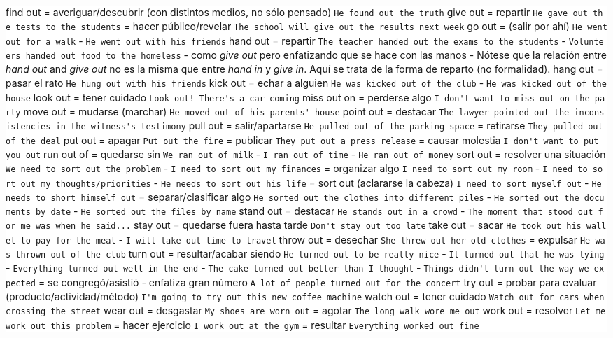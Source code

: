 find out = averiguar/descubrir (con distintos medios, no sólo pensado) `He found out the truth`
give out
    = repartir `He gave out the tests to the students`
    = hacer público/revelar `The school will give out the results next week`
go out = (salir por ahí) `He went out for a walk` - `He went out with his friends`
hand out = repartir `The teacher handed out the exams to the students` - `Volunteers handed out food to the homeless`
    - como _give out_ pero enfatizando que se hace con las manos
    - Nótese que la relación entre _hand out_ and _give out_ no es la misma que entre _hand in_ y _give in_. Aquí se trata de la forma de reparto (no formalidad).
hang out = pasar el rato `He hung out with his friends`
kick out = echar a alguien `He was kicked out of the club` - `He was kicked out of the house`
look out = tener cuidado `Look out! There's a car coming`
miss out on = perderse algo `I don't want to miss out on the party`
move out = mudarse (marchar) `He moved out of his parents' house`
point out = destacar `The lawyer pointed out the inconsistencies in the witness's testimony`
pull out
    = salir/apartarse `He pulled out of the parking space`
    = retirarse `They pulled out of the deal`
put out
    = apagar `Put out the fire`
    = publicar `They put out a press release`
    = causar molestia `I don't want to put you out`
run out of = quedarse sin `We ran out of milk` - `I ran out of time` - `He ran out of money`
sort out
    = resolver una situación `We need to sort out the problem` - `I need to sort out my finances`
    = organizar algo `I need to sort out my room` - `I need to sort out my thoughts/priorities` - `He needs to sort out his life`
    = sort <pronoun> out (aclararse la cabeza) `I need to sort myself out` - `He needs to short himself out`
    = separar/clasificar algo `He sorted out the clothes into different piles` - `He sorted out the documents by date` - `He sorted out the files by name`
stand out = destacar `He stands out in a crowd` - `The moment that stood out for me was when he said...`
stay out = quedarse fuera hasta tarde `Don't stay out too late`
take out = sacar `He took out his wallet to pay for the meal` - `I will take out time to travel`
throw out
    = desechar `She threw out her old clothes`
    = expulsar `He was thrown out of the club`
turn out
    = resultar/acabar siendo `He turned out to be really nice` - `It turned out that he was lying` - `Everything turned out well in the end` - `The cake turned out better than I thought` - `Things didn't turn out the way we expected`
    = se congregó/asistió - enfatiza gran número `A lot of people turned out for the concert`
try out = probar para evaluar (producto/actividad/método) `I'm going to try out this new coffee machine`
watch out = tener cuidado `Watch out for cars when crossing the street`
wear out
    = desgastar `My shoes are worn out`
    = agotar `The long walk wore me out`
work out
    = resolver `Let me work out this problem`
    = hacer ejercicio `I work out at the gym`
    = resultar `Everything worked out fine`
